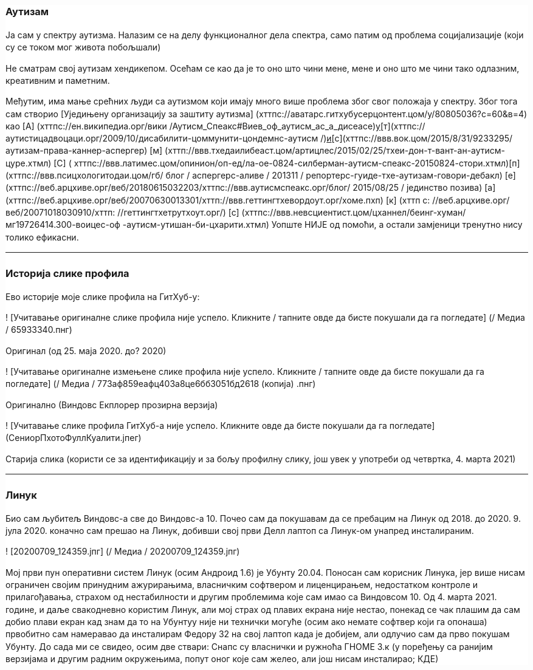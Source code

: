 ### Аутизам

Ја сам у спектру аутизма. Налазим се на делу функционалног дела спектра, само патим од проблема социјализације (који су се током мог живота побољшали)

Не сматрам свој аутизам хендикепом. Осећам се као да је то оно што чини мене, мене и оно што ме чини тако одлазним, креативним и паметним.

Међутим, има мање срећних људи са аутизмом који имају много више проблема због свог положаја у спектру. Због тога сам створио [Уједињену организацију за заштиту аутизма] (хттпс://аватарс.гитхубусерцонтент.цом/у/80805036?с=60&в=4) као [А] (хттпс://ен.википедиа.орг/вики /Аутисм_Спеакс#Виев_оф_аутисм_ас_а_дисеасе)[у](хттпс://ен.википедиа.орг/вики/Аутисм_Спеакс#Цуре_Аутисм_Нов)[т](хттпс://аутистицадвоцаци.орг/2009/10/дисабилити-цоммунити-цондемнс-аутисм /)[и](хттпс://ввв.тхегуардиан.цом/социети/2007/ауг/07/хеалтх.медицинеандхеалтх)[с](хттпс://ввв.вок.цом/2015/8/31/9233295/ аутизам-права-каннер-аспергер) [м] (хттп://ввв.тхедаилибеаст.цом/артицлес/2015/02/25/тхеи-дон-т-вант-ан-аутисм-цуре.хтмл) [С] ( хттпс://ввв.латимес.цом/опинион/оп-ед/ла-ое-0824-силберман-аутисм-спеакс-20150824-стори.хтмл)[п](хттпс://ввв.псицхологитодаи.цом/гб/ блог / аспергерс-аливе / 201311 / репортерс-гуиде-тхе-аутизам-говори-дебакл) [е] (хттпс://веб.арцхиве.орг/веб/20180615032203/хттпс://ввв.аутисмспеакс.орг/блог/ 2015/08/25 / јединство позива) [а] (хттпс://веб.арцхиве.орг/веб/20070630013301/хттп://ввв.геттингтхевордоут.орг/хоме.пхп) [к] (хттп с: //веб.арцхиве.орг/веб/20071018030910/хттп: //геттингтхетрутхоут.орг/) [с] (хттпс://ввв.невсциентист.цом/цханнел/беинг-хуман/мг19726414.300-воицес-оф -аутисм-утишан-би-цхарити.хтмл) Уопште НИЈЕ од помоћи, а остали замјеници тренутно нису толико ефикасни.

***

### Историја слике профила

Ево историје моје слике профила на ГитХуб-у:

! [Учитавање оригиналне слике профила није успело. Кликните / тапните овде да бисте покушали да га погледате] (/ Медиа / 65933340.пнг)

Оригинал (од 25. маја 2020. до? 2020)

! [Учитавање оригиналне измењене слике профила није успело. Кликните / тапните овде да бисте покушали да га погледате] (/ Медиа / 773аф859еафц403а8це6бб3051бд2618 (копија) .пнг)

Оригинално (Виндовс Екплорер прозирна верзија)

! [Учитавање слике профила ГитХуб-а није успело. Кликните овде да бисте покушали да га погледате] (СениорПхотоФуллКуалити.јпег)

Старија слика (користи се за идентификацију и за бољу профилну слику, још увек у употреби од четвртка, 4. марта 2021)

***

### Линук

Био сам љубитељ Виндовс-а све до Виндовс-а 10. Почео сам да покушавам да се пребацим на Линук од 2018. до 2020. 9. јула 2020. коначно сам прешао на Линук, добивши свој први Делл лаптоп са Линук-ом унапред инсталираним.

! [20200709_124359.јпг] (/ Медиа / 20200709_124359.јпг)

Мој први пун оперативни систем Линук (осим Андроид 1.6) је Убунту 20.04. Поносан сам корисник Линука, јер више нисам ограничен својим принудним ажурирањима, власничким софтвером и лиценцирањем, недостатком контроле и прилагођавања, страхом од нестабилности и другим проблемима које сам имао са Виндовсом 10. Од 4. марта 2021. године, и даље свакодневно користим Линук, али мој страх од плавих екрана није нестао, понекад се чак плашим да сам добио плави екран кад знам да то на Убунтуу није ни технички могуће (осим ако немате софтвер који га опонаша) првобитно сам намеравао да инсталирам Федору 32 на свој лаптоп када је добијем, али одлучио сам да прво покушам Убунту. До сада ми се свидео, осим две ствари: Снапс су власнички и ружноћа ГНОМЕ 3.к (у поређењу са ранијим верзијама и другим радним окружењима, попут оног које сам желео, али још нисам инсталирао; КДЕ)
